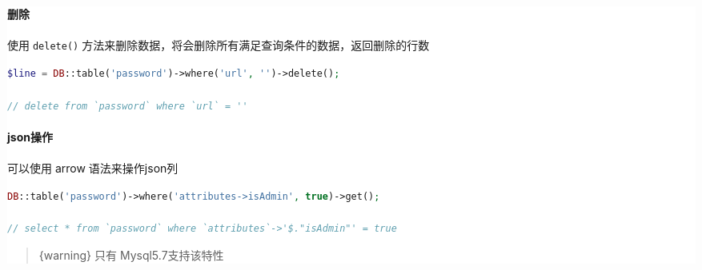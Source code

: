 #### 删除

使用 `delete()` 方法来删除数据，将会删除所有满足查询条件的数据，返回删除的行数

```php
$line = DB::table('password')->where('url', '')->delete();

// delete from `password` where `url` = ''
```

#### json操作

可以使用 arrow 语法来操作json列

```PHP
DB::table('password')->where('attributes->isAdmin', true)->get();

// select * from `password` where `attributes`->'$."isAdmin"' = true
```

> {warning} 只有 Mysql5.7支持该特性
